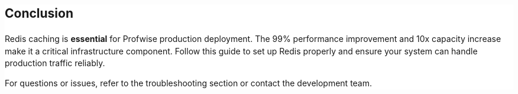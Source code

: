 
## Conclusion

Redis caching is **essential** for Profwise production deployment. The 99% performance improvement and 10x capacity increase make it a critical infrastructure component. Follow this guide to set up Redis properly and ensure your system can handle production traffic reliably.

For questions or issues, refer to the troubleshooting section or contact the development team.
